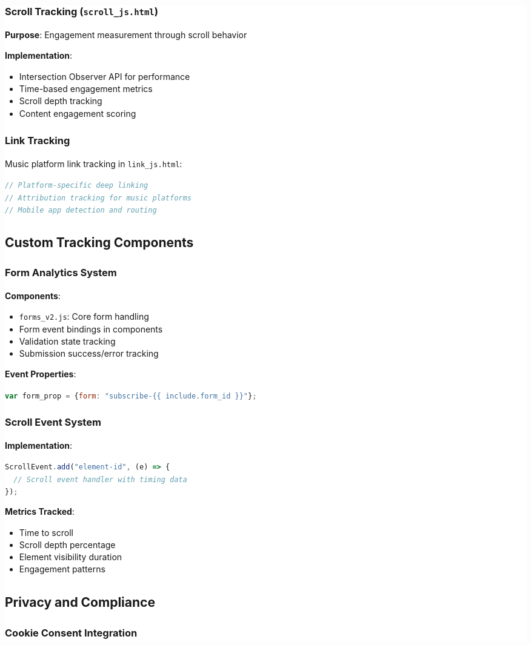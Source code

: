 ### Scroll Tracking (`scroll_js.html`)

**Purpose**: Engagement measurement through scroll behavior

**Implementation**:
- Intersection Observer API for performance
- Time-based engagement metrics
- Scroll depth tracking
- Content engagement scoring

### Link Tracking

Music platform link tracking in `link_js.html`:

```javascript
// Platform-specific deep linking
// Attribution tracking for music platforms
// Mobile app detection and routing
```

## Custom Tracking Components

### Form Analytics System

**Components**:
- `forms_v2.js`: Core form handling
- Form event bindings in components
- Validation state tracking
- Submission success/error tracking

**Event Properties**:
```javascript
var form_prop = {form: "subscribe-{{ include.form_id }}"};
```

### Scroll Event System

**Implementation**:
```javascript
ScrollEvent.add("element-id", (e) => {
  // Scroll event handler with timing data
});
```

**Metrics Tracked**:
- Time to scroll
- Scroll depth percentage
- Element visibility duration
- Engagement patterns

## Privacy and Compliance

### Cookie Consent Integration
